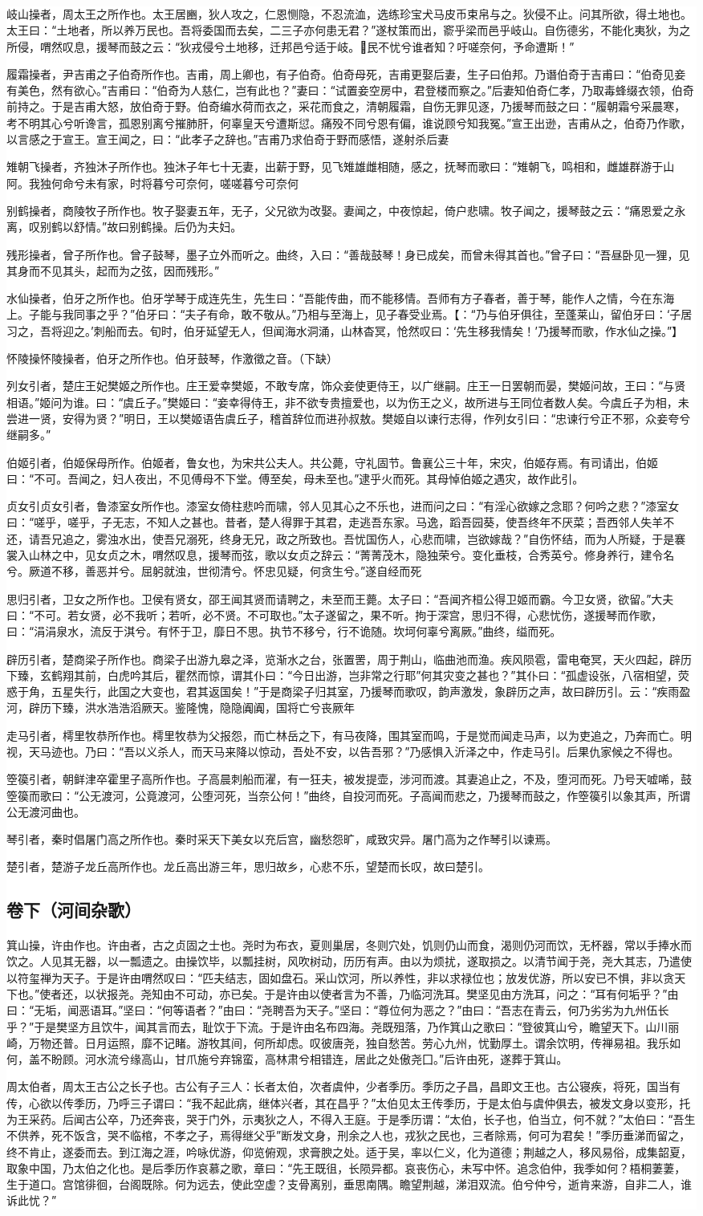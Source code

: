 岐山操者，周太王之所作也。太王居豳，狄人攻之，仁恩恻隐，不忍流洫，选练珍宝犬马皮币束帛与之。狄侵不止。问其所欲，得土地也。太王曰：“土地者，所以养万民也。吾将委国而去矣，二三子亦何患无君？”遂杖策而出，窬乎梁而邑乎岐山。自伤德劣，不能化夷狄，为之所侵，喟然叹息，援琴而鼓之云：“狄戎侵兮土地移，迁邦邑兮适于岐。民不忧兮谁者知？吁嗟奈何，予命遭斯！”  

履霜操者，尹吉甫之子伯奇所作也。吉甫，周上卿也，有子伯奇。伯奇母死，吉甫更娶后妻，生子曰伯邦。乃谮伯奇于吉甫曰：“伯奇见妾有美色，然有欲心。”吉甫曰：“伯奇为人慈仁，岂有此也？”妻曰：“试置妾空房中，君登楼而察之。”后妻知伯奇仁孝，乃取毒蜂缀衣领，伯奇前持之。于是吉甫大怒，放伯奇于野。伯奇编水荷而衣之，采花而食之，清朝履霜，自伤无罪见逐，乃援琴而鼓之曰：“履朝霜兮采晨寒，考不明其心兮听谗言，孤恩别离兮摧肺肝，何辜皇天兮遭斯愆。痛殁不同兮恩有偏，谁说顾兮知我冤。”宣王出逊，吉甫从之，伯奇乃作歌，以言感之于宣王。宣王闻之，曰：“此孝子之辞也。”吉甫乃求伯奇于野而感悟，遂射杀后妻  

雉朝飞操者，齐独沐子所作也。独沐子年七十无妻，出薪于野，见飞雉雄雌相随，感之，抚琴而歌曰：“雉朝飞，鸣相和，雌雄群游于山阿。我独何命兮未有家，时将暮兮可奈何，嗟嗟暮兮可奈何  

别鹤操者，商陵牧子所作也。牧子娶妻五年，无子，父兄欲为改娶。妻闻之，中夜惊起，倚户悲啸。牧子闻之，援琴鼓之云：“痛恩爱之永离，叹别鹤以舒情。”故曰别鹤操。后仍为夫妇。  

残形操者，曾子所作也。曾子鼓琴，墨子立外而听之。曲终，入曰：“善哉鼓琴！身已成矣，而曾未得其首也。”曾子曰：“吾昼卧见一狸，见其身而不见其头，起而为之弦，因而残形。”  

水仙操者，伯牙之所作也。伯牙学琴于成连先生，先生曰：“吾能传曲，而不能移情。吾师有方子春者，善于琴，能作人之情，今在东海上。子能与我同事之乎？”伯牙曰：“夫子有命，敢不敬从。”乃相与至海上，见子春受业焉。【：“乃与伯牙俱往，至蓬莱山，留伯牙曰：‘子居习之，吾将迎之。’刺船而去。旬时，伯牙延望无人，但闻海水洞涌，山林杳冥，怆然叹曰：‘先生移我情矣！’乃援琴而歌，作水仙之操。”】  

怀陵操怀陵操者，伯牙之所作也。伯牙鼓琴，作激徵之音。（下缺）  

列女引者，楚庄王妃樊姬之所作也。庄王爱幸樊姬，不敢专席，饰众妾使更侍王，以广继嗣。庄王一日罢朝而晏，樊姬问故，王曰：“与贤相语。”姬问为谁。曰：“虞丘子。”樊姬曰：“妾幸得侍王，非不欲专贵擅爱也，以为伤王之义，故所进与王同位者数人矣。今虞丘子为相，未尝进一贤，安得为贤？”明日，王以樊姬语告虞丘子，稽首辞位而进孙叔敖。樊姬自以谏行志得，作列女引曰：“忠谏行兮正不邪，众妾夸兮继嗣多。”  

伯姬引者，伯姬保母所作。伯姬者，鲁女也，为宋共公夫人。共公薨，守礼固节。鲁襄公三十年，宋灾，伯姬存焉。有司请出，伯姬曰：“不可。吾闻之，妇人夜出，不见傅母不下堂。傅至矣，母未至也。”逮乎火而死。其母悼伯姬之遇灾，故作此引。  

贞女引贞女引者，鲁漆室女所作也。漆室女倚柱悲吟而啸，邻人见其心之不乐也，进而问之曰：“有淫心欲嫁之念耶？何吟之悲？”漆室女曰：“嗟乎，嗟乎，子无志，不知人之甚也。昔者，楚人得罪于其君，走逃吾东家。马逸，蹈吾园葵，使吾终年不厌菜；吾西邻人失羊不还，请吾兄追之，雾浊水出，使吾兄溺死，终身无兄，政之所致也。吾忧国伤人，心悲而啸，岂欲嫁哉？”自伤怀结，而为人所疑，于是褰裳入山林之中，见女贞之木，喟然叹息，援琴而弦，歌以女贞之辞云：“菁菁茂木，隐独荣兮。变化垂枝，合秀英兮。修身养行，建令名兮。厥道不移，善恶并兮。屈躬就浊，世彻清兮。怀忠见疑，何贪生兮。”遂自经而死  

思归引者，卫女之所作也。卫侯有贤女，邵王闻其贤而请聘之，未至而王薨。太子曰：“吾闻齐桓公得卫姬而霸。今卫女贤，欲留。”大夫曰：“不可。若女贤，必不我听；若听，必不贤。不可取也。”太子遂留之，果不听。拘于深宫，思归不得，心悲忧伤，遂援琴而作歌，曰：“涓涓泉水，流反于淇兮。有怀于卫，靡日不思。执节不移兮，行不诡随。坎坷何辜兮离厥。”曲终，缢而死。  

辟历引者，楚商梁子所作也。商梁子出游九皋之泽，览渐水之台，张置罟，周于荆山，临曲池而渔。疾风陨雹，雷电奄冥，天火四起，辟历下臻，玄鹤翔其前，白虎吟其后，瞿然而惊，谓其仆曰：“今日出游，岂非常之行耶”何其灾变之甚也？”其仆曰：“孤虚设张，八宿相望，荧惑于角，五星失行，此国之大变也，君其返国矣！”于是商梁子归其室，乃援琴而歌叹，韵声激发，象辟历之声，故曰辟历引。云：“疾雨盈河，辟历下臻，洪水浩浩滔厥天。鉴隆愧，隐隐阗阗，国将亡兮丧厥年  

走马引者，樗里牧恭所作也。樗里牧恭为父报怨，而亡林岳之下，有马夜降，围其室而鸣，于是觉而闻走马声，以为吏追之，乃奔而亡。明视，天马迹也。乃曰：“吾以义杀人，而天马来降以惊动，吾处不安，以告吾邪？”乃感惧入沂泽之中，作走马引。后果仇家候之不得也。  

箜篌引者，朝鲜津卒霍里子高所作也。子高晨刺船而濯，有一狂夫，被发提壶，涉河而渡。其妻追止之，不及，堕河而死。乃号天嘘唏，鼓箜篌而歌曰：“公无渡河，公竟渡河，公堕河死，当奈公何！”曲终，自投河而死。子高闻而悲之，乃援琴而鼓之，作箜篌引以象其声，所谓公无渡河曲也。  

琴引者，秦时倡屠门高之所作也。秦时采天下美女以充后宫，幽愁怨旷，咸致灾异。屠门高为之作琴引以谏焉。  

楚引者，楚游子龙丘高所作也。龙丘高出游三年，思归故乡，心悲不乐，望楚而长叹，故曰楚引。  

## 卷下（河间杂歌）  

箕山操，许由作也。许由者，古之贞固之士也。尧时为布衣，夏则巢居，冬则穴处，饥则仍山而食，渴则仍河而饮，无杯器，常以手捧水而饮之。人见其无器，以一瓢遗之。由操饮毕，以瓢挂树，风吹树动，历历有声。由以为烦扰，遂取损之。以清节闻于尧，尧大其志，乃遣使以符玺禅为天子。于是许由喟然叹曰：“匹夫结志，固如盘石。采山饮河，所以养性，非以求禄位也；放发优游，所以安已不惧，非以贪天下也。”使者还，以状报尧。尧知由不可动，亦已矣。于是许由以使者言为不善，乃临河洗耳。樊坚见由方洗耳，问之：“耳有何垢乎？”由曰：“无垢，闻恶语耳。”坚曰：“何等语者？”由曰：“尧聘吾为天子。”坚曰：“尊位何为恶之？”由曰：“吾志在青云，何乃劣劣为九州伍长乎？”于是樊坚方且饮牛，闻其言而去，耻饮于下流。于是许由名布四海。尧既殂落，乃作箕山之歌曰：“登彼箕山兮，瞻望天下。山川丽崎，万物还普。日月运照，靡不记睹。游牧其间，何所却虑。叹彼唐尧，独自愁苦。劳心九州，忧勤厚土。谓余饮明，传禅易祖。我乐如何，盖不盼顾。河水流兮缘高山，甘爪施兮弃锦蛮，高林肃兮相错连，居此之处傲尧囗。”后许由死，遂葬于箕山。  

周太伯者，周太王古公之长子也。古公有子三人：长者太伯，次者虞仲，少者季历。季历之子昌，昌即文王也。古公寝疾，将死，国当有传，心欲以传季历，乃呼三子谓曰：“我不起此病，继体兴者，其在昌乎？”太伯见太王传季历，于是太伯与虞仲俱去，被发文身以变形，托为王采药。后闻古公卒，乃还奔丧，哭于门外，示夷狄之人，不得入王庭。于是季历谓：“太伯，长子也，伯当立，何不就？”太伯曰：“吾生不供养，死不饭含，哭不临棺，不孝之子，焉得继父乎”断发文身，刑余之人也，戎狄之民也，三者除焉，何可为君矣！”季历垂涕而留之，终不肯止，遂委而去。到江海之涯，吟咏优游，仰览俯观，求膏腴之处。适于吴，率以仁义，化为道德；荆越之人，移风易俗，成集韶夏，取象中国，乃太伯之化也。是后季历作哀慕之歌，章曰：“先王既徂，长陨异都。哀丧伤心，未写中怀。追念伯仲，我季如何？梧桐萋萋，生于道口。宫馆徘徊，台阁既除。何为远去，使此空虚？支骨离别，垂思南隅。瞻望荆越，涕泪双流。伯兮仲兮，逝肯来游，自非二人，谁诉此忧？”  
